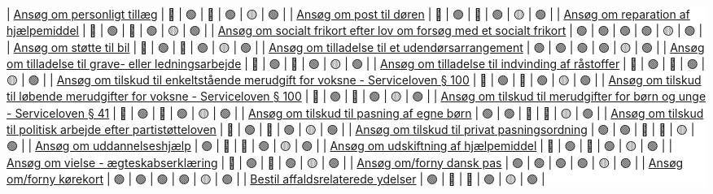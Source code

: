 | [Ansøg om personligt tillæg](https://selvbetjening.egki.dk/561/SP501?displaystyle=borgerdk&logintype=unknown)                                                                                             | 🔴               | 🟢        | 🔴            | 🟢       | 🟡              | 🟢          |
| [Ansøg om post til døren](https://selvbetjening.egki.dk/561/PT001?language=da-DK&displaystyle=borgerdk&logintype=Unknown)                                                                                 | 🔴               | 🟢        | 🔴            | 🟢       | 🟡              | 🟢          |
| [Ansøg om reparation af hjælpemiddel](https://selvbetjening.egki.dk/561/HM402?displaystyle=borgerdk&logintype=unknown)                                                                                    | 🔴               | 🟢        | 🔴            | 🟢       | 🟡              | 🟢          |
| [Ansøg om socialt frikort efter lov om forsøg med et socialt frikort](https://www.esbjerg.dk/din-oekonomi/oekonomisk-hjaelp/soeg-om-socialt-frikort)                                                      | 🟢               | 🟢        | 🟢            | 🟢       | 🟡              | 🟢          |
| [Ansøg om støtte til bil](https://selvbetjening.egki.dk/561/HM010?language=da-DK&displaystyle=borgerdk&logintype=Unknown)                                                                                 | 🔴               | 🟢        | 🔴            | 🟢       | 🟡              | 🟢          |
| [Ansøg om tilladelse til et udendørsarrangement](https://indberet.virk.dk/indberetninger/master/Ansoegning_om_afholdelse_af_udendoersarrangement)                                                         | 🟢               | 🟢        | 🟢            | 🟢       | 🟡              | 🟢          |
| [Ansøg om tilladelse til grave- eller ledningsarbejde](https://selvbetjening.egki.dk/561/LE001?displaystyle=borgerdk&logintype=unknown)                                                                   | 🔴               | 🟢        | 🔴            | 🟢       | 🟡              | 🟢          |
| [Ansøg om tilladelse til indvinding af råstoffer](https://selvbetjening.egki.dk/561/MT905_000?displaystyle=borgerdk&logintype=unknown)                                                                    | 🔴               | 🟢        | 🔴            | 🟢       | 🟡              | 🟢          |
| [Ansøg om tilskud til enkeltstående merudgift for voksne - Serviceloven § 100](https://selvbetjening.egki.dk/561/MY350?displaystyle=borgerdk&logintype=unknown)                                           | 🔴               | 🟢        | 🔴            | 🟢       | 🟡              | 🟢          |
| [Ansøg om tilskud til løbende merudgifter for voksne - Serviceloven § 100](https://selvbetjening.egki.dk/561/MY340?displaystyle=borgerdk&logintype=Unknown)                                               | 🔴               | 🟢        | 🔴            | 🟢       | 🟡              | 🟢          |
| [Ansøg om tilskud til merudgifter for børn og unge - Serviceloven § 41](https://selvbetjening.egki.dk/561/BU900?displaystyle=borgerdk&logintype=Unknown)                                                  | 🔴               | 🟢        | 🔴            | 🟢       | 🟡              | 🟢          |
| [Ansøg om tilskud til pasning af egne børn](http://minpladsanvisning.esbjergkommune.dk)                                                                                                                   | 🟢               | 🟢        | 🔴            | 🔴       | 🟡              | 🟢          |
| [Ansøg om tilskud til politisk arbejde efter partistøtteloven](https://selvbetjening.egki.dk/561/PO001?displaystyle=borgerdk&logintype=Unknown)                                                           | 🔴               | 🟢        | 🔴            | 🟢       | 🟡              | 🟢          |
| [Ansøg om tilskud til privat pasningsordning](http://minpladsanvisning.esbjergkommune.dk)                                                                                                                 | 🟢               | 🟢        | 🔴            | 🔴       | 🟡              | 🟢          |
| [Ansøg om uddannelseshjælp](https://sb0561.sb.kommunernesydelsessystem.dk/ky-selvbetjening)                                                                                                               | 🟢               | 🔴        | 🔴            | 🟢       | 🟡              | 🟢          |
| [Ansøg om udskiftning af hjælpemiddel](https://selvbetjening.egki.dk/561/HM401?displaystyle=borgerdk&logintype=unknown)                                                                                   | 🔴               | 🟢        | 🔴            | 🟢       | 🟡              | 🟢          |
| [Ansøg om vielse - ægteskabserklæring](https://selvbetjening.egki.dk/561/VI001_000?displaystyle=borgerdk&logintype=Unknown)                                                                               | 🔴               | 🟢        | 🔴            | 🟢       | 🟡              | 🟢          |
| [Ansøg om/forny dansk pas](https://www.esbjerg.dk/Default.aspx?ID=3356&Purge=True)                                                                                                                        | 🟢               | 🟢        | 🟢            | 🟢       | 🟡              | 🟢          |
| [Ansøg om/forny kørekort](https://www.esbjerg.dk/Default.aspx?ID=2633&Purge=True)                                                                                                                         | 🟢               | 🟢        | 🟢            | 🟢       | 🟡              | 🟢          |
| [Bestil affaldsrelaterede ydelser](https://nemlog-in.renoweb.dk/selvbetjening/solution.aspx?source=borger&type=eng&muniID=561)                                                                            | 🟢               | 🔴        | 🔴            | 🟢       | 🟡              | 🟢          |
